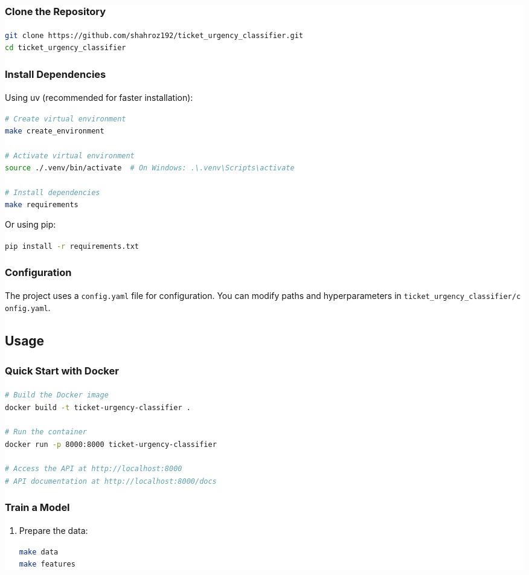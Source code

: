 ### Clone the Repository

```bash
git clone https://github.com/shahroz192/ticket_urgency_classifier.git
cd ticket_urgency_classifier
```

### Install Dependencies

Using uv (recommended for faster installation):

```bash
# Create virtual environment
make create_environment

# Activate virtual environment
source ./.venv/bin/activate  # On Windows: .\.venv\Scripts\activate

# Install dependencies
make requirements
```

Or using pip:

```bash
pip install -r requirements.txt
```

### Configuration

The project uses a `config.yaml` file for configuration. You can modify paths and hyperparameters in `ticket_urgency_classifier/config.yaml`.

## Usage

### Quick Start with Docker

```bash
# Build the Docker image
docker build -t ticket-urgency-classifier .

# Run the container
docker run -p 8000:8000 ticket-urgency-classifier

# Access the API at http://localhost:8000
# API documentation at http://localhost:8000/docs
```

### Train a Model

1. Prepare the data:
   ```bash
   make data
   make features
   ```
